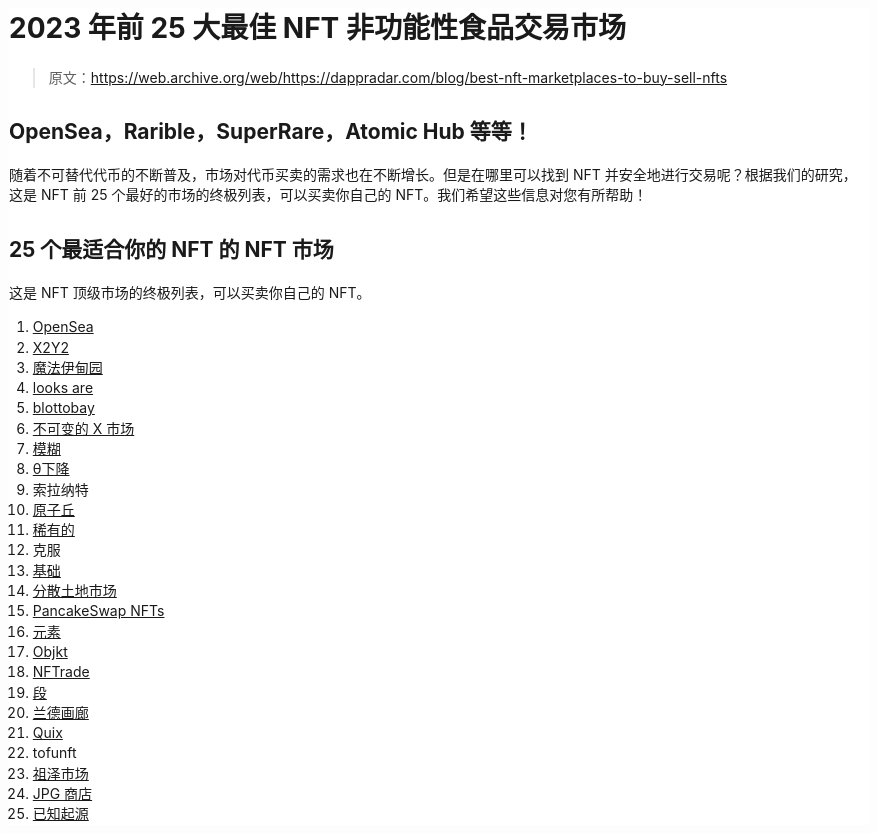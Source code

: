 # 2023 年前 25 大最佳 NFT 非功能性食品交易市场

> 原文：<https://web.archive.org/web/https://dappradar.com/blog/best-nft-marketplaces-to-buy-sell-nfts>

## OpenSea，Rarible，SuperRare，Atomic Hub 等等！

随着不可替代代币的不断普及，市场对代币买卖的需求也在不断增长。但是在哪里可以找到 NFT 并安全地进行交易呢？根据我们的研究，这是 NFT 前 25 个最好的市场的终极列表，可以买卖你自己的 NFT。我们希望这些信息对您有所帮助！

## 25 个最适合你的 NFT 的 NFT 市场

这是 NFT 顶级市场的终极列表，可以买卖你自己的 NFT。

1.  [OpenSea](https://web.archive.org/web/20230123215922/https://dappradar.com/blog/best-nft-marketplaces-to-buy-sell-nfts/#1.-OpenSea)
2.  [X2Y2](https://web.archive.org/web/20230123215922/https://dappradar.com/blog/best-nft-marketplaces-to-buy-sell-nfts/#x2y2)
3.  [魔法伊甸园](/web/20230123215922/https://dappradar.com/blog/wp-admin/post.php)
4.  [looks are](/web/20230123215922/https://dappradar.com/blog/wp-admin/post.php)
5.  [blottobay](https://web.archive.org/web/20230123215922/https://dappradar.com/blog/best-nft-marketplaces-to-buy-sell-nfts/#blocto)
6.  [不可变的 X 市场](https://web.archive.org/web/20230123215922/https://dappradar.com/blog/best-nft-marketplaces-to-buy-sell-nfts/#immutable)
7.  [模糊](https://web.archive.org/web/20230123215922/https://dappradar.com/blog/best-nft-marketplaces-to-buy-sell-nfts/#blur)
8.  [θ下降](https://web.archive.org/web/20230123215922/https://dappradar.com/blog/best-nft-marketplaces-to-buy-sell-nfts/#theta)
9.  索拉纳特
10.  [原子丘](/web/20230123215922/https://dappradar.com/blog/wp-admin/post.php)
11.  [稀有的](/web/20230123215922/https://dappradar.com/blog/wp-admin/post.php)
12.  克服
13.  [基础](/web/20230123215922/https://dappradar.com/blog/wp-admin/post.php)
14.  [分散土地市场](/web/20230123215922/https://dappradar.com/blog/wp-admin/post.php)
15.  [PancakeSwap NFTs](/web/20230123215922/https://dappradar.com/blog/wp-admin/post.php)
16.  [元素](https://web.archive.org/web/20230123215922/https://dappradar.com/blog/best-nft-marketplaces-to-buy-sell-nfts/#element)
17.  [Objkt](/web/20230123215922/https://dappradar.com/blog/wp-admin/post.php)
18.  [NFTrade](https://web.archive.org/web/20230123215922/https://dappradar.com/blog/best-nft-marketplaces-to-buy-sell-nfts/#nftrade)
19.  [段](https://web.archive.org/web/20230123215922/https://dappradar.com/blog/best-nft-marketplaces-to-buy-sell-nfts/#paras)
20.  [兰德画廊](https://web.archive.org/web/20230123215922/https://dappradar.com/blog/best-nft-marketplaces-to-buy-sell-nfts/#rand)
21.  [Quix](https://web.archive.org/web/20230123215922/https://dappradar.com/blog/best-nft-marketplaces-to-buy-sell-nfts/#quix)
22.  tofunft
23.  [祖泽市场](https://web.archive.org/web/20230123215922/https://dappradar.com/blog/best-nft-marketplaces-to-buy-sell-nfts/#zuse)
24.  [JPG 商店](https://web.archive.org/web/20230123215922/https://dappradar.com/blog/best-nft-marketplaces-to-buy-sell-nfts/#jpg)
25.  [已知起源](/web/20230123215922/https://dappradar.com/blog/wp-admin/post.php)
